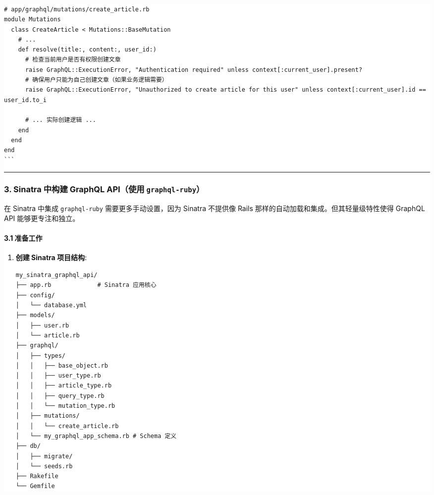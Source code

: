     # app/graphql/mutations/create_article.rb
    module Mutations
      class CreateArticle < Mutations::BaseMutation
        # ...
        def resolve(title:, content:, user_id:)
          # 检查当前用户是否有权限创建文章
          raise GraphQL::ExecutionError, "Authentication required" unless context[:current_user].present?
          # 确保用户只能为自己创建文章（如果业务逻辑需要）
          raise GraphQL::ExecutionError, "Unauthorized to create article for this user" unless context[:current_user].id == user_id.to_i

          # ... 实际创建逻辑 ...
        end
      end
    end
    ```

-----

### 3\. Sinatra 中构建 GraphQL API（使用 `graphql-ruby`）

在 Sinatra 中集成 `graphql-ruby` 需要更多手动设置，因为 Sinatra 不提供像 Rails 那样的自动加载和集成。但其轻量级特性使得 GraphQL API 能够更专注和独立。

#### 3.1 准备工作

1.  **创建 Sinatra 项目结构**:

    ```
    my_sinatra_graphql_api/
    ├── app.rb             # Sinatra 应用核心
    ├── config/
    │   └── database.yml
    ├── models/
    │   ├── user.rb
    │   └── article.rb
    ├── graphql/
    │   ├── types/
    │   │   ├── base_object.rb
    │   │   ├── user_type.rb
    │   │   ├── article_type.rb
    │   │   ├── query_type.rb
    │   │   └── mutation_type.rb
    │   ├── mutations/
    │   │   └── create_article.rb
    │   └── my_graphql_app_schema.rb # Schema 定义
    ├── db/
    │   ├── migrate/
    │   └── seeds.rb
    ├── Rakefile
    └── Gemfile
    ```
